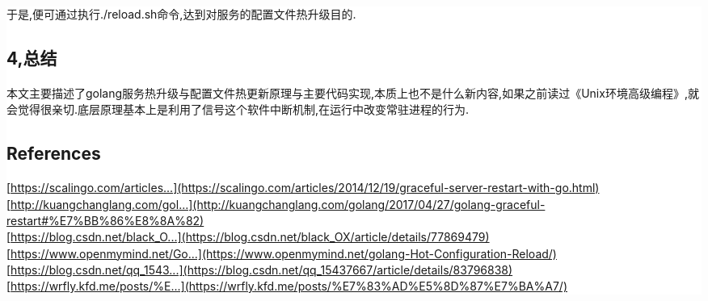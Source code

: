 于是,便可通过执行./reload.sh命令,达到对服务的配置文件热升级目的.

## 4,总结

本文主要描述了golang服务热升级与配置文件热更新原理与主要代码实现,本质上也不是什么新内容,如果之前读过《Unix环境高级编程》,就会觉得很亲切.底层原理基本上是利用了信号这个软件中断机制,在运行中改变常驻进程的行为.

## References

[https://scalingo.com/articles...](https://scalingo.com/articles/2014/12/19/graceful-server-restart-with-go.html)  
[http://kuangchanglang.com/gol...](http://kuangchanglang.com/golang/2017/04/27/golang-graceful-restart#%E7%BB%86%E8%8A%82)  
[https://blog.csdn.net/black_O...](https://blog.csdn.net/black_OX/article/details/77869479)  
[https://www.openmymind.net/Go...](https://www.openmymind.net/golang-Hot-Configuration-Reload/)  
[https://blog.csdn.net/qq_1543...](https://blog.csdn.net/qq_15437667/article/details/83796838)  
[https://wrfly.kfd.me/posts/%E...](https://wrfly.kfd.me/posts/%E7%83%AD%E5%8D%87%E7%BA%A7/)

